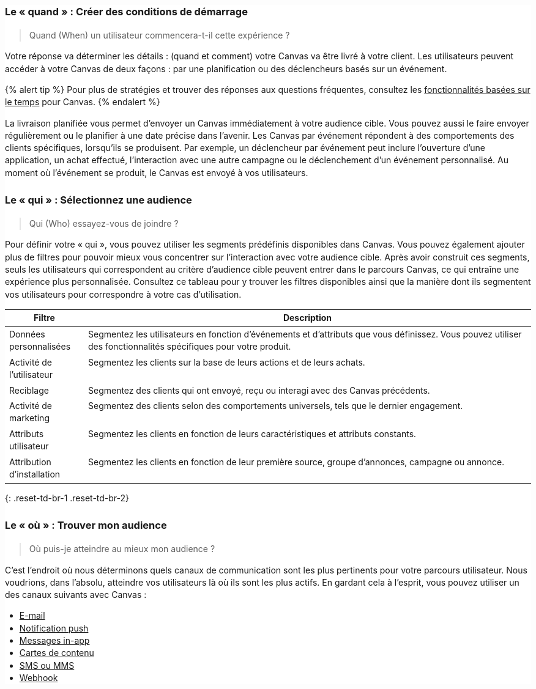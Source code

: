 ### Le « quand » : Créer des conditions de démarrage

> Quand (When) un utilisateur commencera-t-il cette expérience ?

Votre réponse va déterminer les détails : (quand et comment) votre Canvas va être livré à votre client. Les utilisateurs peuvent accéder à votre Canvas de deux façons : par une planification ou des déclencheurs basés sur un événement.

{% alert tip %}
Pour plus de stratégies et trouver des réponses aux questions fréquentes, consultez les [fonctionnalités basées sur le temps]({{site.baseurl}}/user_guide/engagement_tools/canvas/create_a_canvas/time_based_canvas/) pour Canvas.
{% endalert %}

La livraison planifiée vous permet d’envoyer un Canvas immédiatement à votre audience cible. Vous pouvez aussi le faire envoyer régulièrement ou le planifier à une date précise dans l’avenir. Les Canvas par événement répondent à des comportements des clients spécifiques, lorsqu’ils se produisent. Par exemple, un déclencheur par événement peut inclure l’ouverture d’une application, un achat effectué, l’interaction avec une autre campagne ou le déclenchement d’un événement personnalisé. Au moment où l’événement se produit, le Canvas est envoyé à vos utilisateurs.

### Le « qui » : Sélectionnez une audience

> Qui (Who) essayez-vous de joindre ? 

Pour définir votre « qui », vous pouvez utiliser les segments prédéfinis disponibles dans Canvas. Vous pouvez également ajouter plus de filtres pour pouvoir mieux vous concentrer sur l’interaction avec votre audience cible. Après avoir construit ces segments, seuls les utilisateurs qui correspondent au critère d’audience cible peuvent entrer dans le parcours Canvas, ce qui entraîne une expérience plus personnalisée. Consultez ce tableau pour y trouver les filtres disponibles ainsi que la manière dont ils segmentent vos utilisateurs pour correspondre à votre cas d’utilisation.

| Filtre | Description |
|---|---|
| Données personnalisées | Segmentez les utilisateurs en fonction d’événements et d’attributs que vous définissez. Vous pouvez utiliser des fonctionnalités spécifiques pour votre produit. |
| Activité de l’utilisateur | Segmentez les clients sur la base de leurs actions et de leurs achats. |
| Reciblage | Segmentez des clients qui ont envoyé, reçu ou interagi avec des Canvas précédents. |
| Activité de marketing | Segmentez des clients selon des comportements universels, tels que le dernier engagement. |
| Attributs utilisateur | Segmentez les clients en fonction de leurs caractéristiques et attributs constants. |
| Attribution d’installation | Segmentez les clients en fonction de leur première source, groupe d’annonces, campagne ou annonce. |
{: .reset-td-br-1 .reset-td-br-2}

### Le « où » : Trouver mon audience

> Où puis-je atteindre au mieux mon audience ? 

C’est l’endroit où nous déterminons quels canaux de communication sont les plus pertinents pour votre parcours utilisateur. Nous voudrions, dans l’absolu, atteindre vos utilisateurs là où ils sont les plus actifs. En gardant cela à l’esprit, vous pouvez utiliser un des canaux suivants avec Canvas :
* [E-mail]({{site.baseurl}}/user_guide/message_building_by_channel/email/about/)
* [Notification push]({{site.baseurl}}/user_guide/message_building_by_channel/push/about/)
* [Messages in-app]({{site.baseurl}}/user_guide/message_building_by_channel/in-app_messages/about/)
* [Cartes de contenu]({{site.baseurl}}/user_guide/message_building_by_channel/content_cards/about/)
* [SMS ou MMS]({{site.baseurl}}/user_guide/message_building_by_channel/sms/about_sms/)
* [Webhook]({{site.baseurl}}/user_guide/message_building_by_channel/webhooks/understanding_webhooks/)
